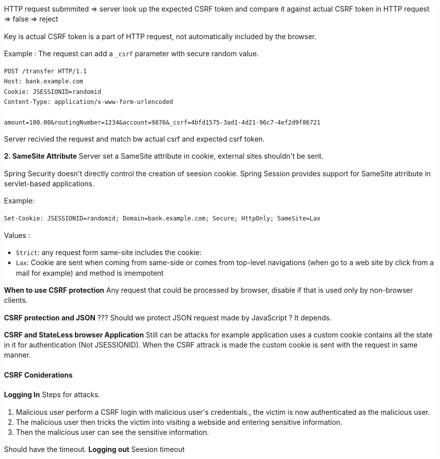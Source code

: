 HTTP request submmited => server look up the expected CSRF token and compare it against actual CSRF token in HTTP request => false => reject

Key is actual CSRF token is a part of HTTP request, not automatically included by the browser.

Example : The request can add a `_csrf` parameter with secure random value.
```
POST /transfer HTTP/1.1
Host: bank.example.com
Cookie: JSESSIONID=randomid
Content-Type: application/x-www-form-urlencoded

amount=100.00&routingNumber=1234&account=9876&_csrf=4bfd1575-3ad1-4d21-96c7-4ef2d9f86721
```
Server recivied the request and match bw actual csrf and expected csrf token.

**2. SameSite Attribute**
Server set a SameSite attribute in cookie, external sites shouldn't be sent.

Spring Security doesn't directly control the creation of seesion cookie. Spring Session provides support for SameSite atrribute in servlet-based applications.

Example:
```
Set-Cookie: JSESSIONID=randomid; Domain=bank.example.com; Secure; HttpOnly; SameSite=Lax
```
Values :
- `Strict`: any request form same-site includes the cookie:
- `Lax`: Cookie are sent when coming from same-side or comes from top-level navigations (when go to a web site by click from a mail for example) and method is imempotent

**When to use CSRF protection**
Any request that could be processed by browser, disable if that is used only by non-browser clients.

**CSRF protection and JSON** ???
Should we protect JSON request made by JavaScript ? It depends.

**CSRF and StateLess browser Application**
Still can be attacks for example application uses a custom cookie contains all the state in it for authentication (Not JSESSIONID). When the CSRF attrack is made the custom cookie is sent with the request in same manner.

#### CSRF Coniderations
**Logging In**
Steps for attacks.
1. Malicious user perform a CSRF login with malicious user's credentials., the victim is now authenticated as the malicious user.
2. The malicious user then tricks the victim into visiting a webside and entering sensitive information.
3. Then the malicious user can see the sensitive information.

Should have the timeout.
**Logging out**
Seesion timeout
